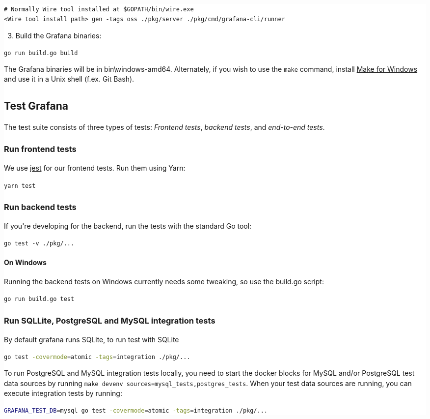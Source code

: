 ```
# Normally Wire tool installed at $GOPATH/bin/wire.exe
<Wire tool install path> gen -tags oss ./pkg/server ./pkg/cmd/grafana-cli/runner
```

3. Build the Grafana binaries:

```
go run build.go build
```

The Grafana binaries will be in bin\\windows-amd64.
Alternately, if you wish to use the `make` command, install [Make for Windows](http://gnuwin32.sourceforge.net/packages/make.htm) and use it in a Unix shell (f.ex. Git Bash).

## Test Grafana

The test suite consists of three types of tests: _Frontend tests_, _backend tests_, and _end-to-end tests_.

### Run frontend tests

We use [jest](https://jestjs.io/) for our frontend tests. Run them using Yarn:

```
yarn test
```

### Run backend tests

If you're developing for the backend, run the tests with the standard Go tool:

```
go test -v ./pkg/...
```

#### On Windows

Running the backend tests on Windows currently needs some tweaking, so use the build.go script:

```
go run build.go test
```

### Run SQLLite, PostgreSQL and MySQL integration tests

By default grafana runs SQLite, to run test with SQLite
```bash
go test -covermode=atomic -tags=integration ./pkg/...
```

To run PostgreSQL and MySQL integration tests locally, you need to start the docker blocks for MySQL and/or PostgreSQL test data sources by running `make devenv sources=mysql_tests,postgres_tests`. When your test data sources are running, you can execute integration tests by running:

```bash
GRAFANA_TEST_DB=mysql go test -covermode=atomic -tags=integration ./pkg/...
```
